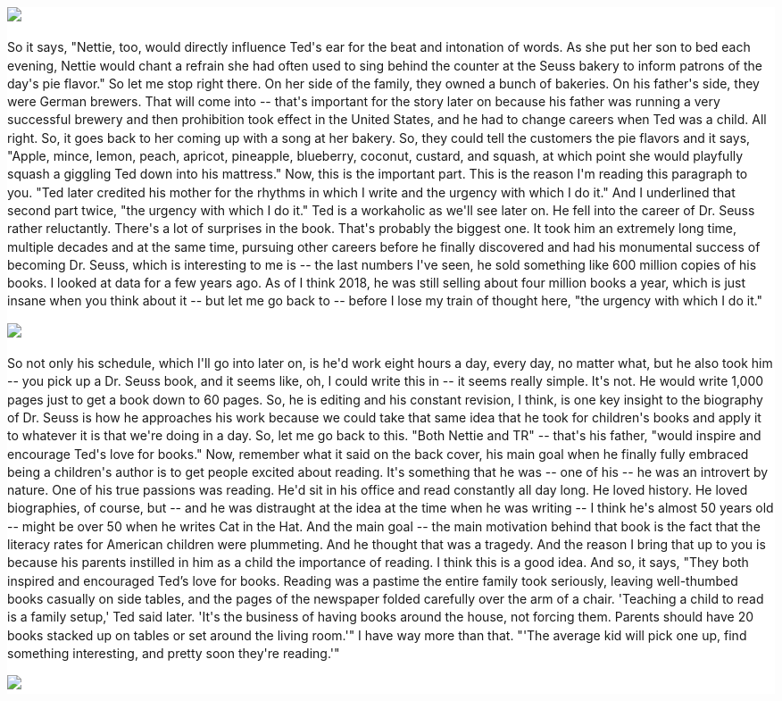 ![](https://www.foundersnotes.com/static/images/new_icons/chevron-down-alt-thin.svg)

So it says, "Nettie, too, would directly influence Ted's ear for the beat and intonation of words. As she put her son to bed each evening, Nettie would chant a refrain she had often used to sing behind the counter at the Seuss bakery to inform patrons of the day's pie flavor." So let me stop right there. On her side of the family, they owned a bunch of bakeries. On his father's side, they were German brewers. That will come into -- that's important for the story later on because his father was running a very successful brewery and then prohibition took effect in the United States, and he had to change careers when Ted was a child. All right. So, it goes back to her coming up with a song at her bakery. So, they could tell the customers the pie flavors and it says, "Apple, mince, lemon, peach, apricot, pineapple, blueberry, coconut, custard, and squash, at which point she would playfully squash a giggling Ted down into his mattress." Now, this is the important part. This is the reason I'm reading this paragraph to you. "Ted later credited his mother for the rhythms in which I write and the urgency with which I do it." And I underlined that second part twice, "the urgency with which I do it." Ted is a workaholic as we'll see later on. He fell into the career of Dr. Seuss rather reluctantly. There's a lot of surprises in the book. That's probably the biggest one. It took him an extremely long time, multiple decades and at the same time, pursuing other careers before he finally discovered and had his monumental success of becoming Dr. Seuss, which is interesting to me is -- the last numbers I've seen, he sold something like 600 million copies of his books. I looked at data for a few years ago. As of I think 2018, he was still selling about four million books a year, which is just insane when you think about it -- but let me go back to -- before I lose my train of thought here, "the urgency with which I do it."

![](https://www.foundersnotes.com/static/images/new_icons/chevron-down-alt-thin.svg)

So not only his schedule, which I'll go into later on, is he'd work eight hours a day, every day, no matter what, but he also took him -- you pick up a Dr. Seuss book, and it seems like, oh, I could write this in -- it seems really simple. It's not. He would write 1,000 pages just to get a book down to 60 pages. So, he is editing and his constant revision, I think, is one key insight to the biography of Dr. Seuss is how he approaches his work because we could take that same idea that he took for children's books and apply it to whatever it is that we're doing in a day. So, let me go back to this. "Both Nettie and TR" -- that's his father, "would inspire and encourage Ted's love for books." Now, remember what it said on the back cover, his main goal when he finally fully embraced being a children's author is to get people excited about reading. It's something that he was -- one of his -- he was an introvert by nature. One of his true passions was reading. He'd sit in his office and read constantly all day long. He loved history. He loved biographies, of course, but -- and he was distraught at the idea at the time when he was writing -- I think he's almost 50 years old -- might be over 50 when he writes Cat in the Hat. And the main goal -- the main motivation behind that book is the fact that the literacy rates for American children were plummeting. And he thought that was a tragedy. And the reason I bring that up to you is because his parents instilled in him as a child the importance of reading. I think this is a good idea. And so, it says, "They both inspired and encouraged Ted’s love for books. Reading was a pastime the entire family took seriously, leaving well-thumbed books casually on side tables, and the pages of the newspaper folded carefully over the arm of a chair. 'Teaching a child to read is a family setup,' Ted said later. 'It's the business of having books around the house, not forcing them. Parents should have 20 books stacked up on tables or set around the living room.'" I have way more than that. "'The average kid will pick one up, find something interesting, and pretty soon they're reading.'"

![](https://www.foundersnotes.com/static/images/new_icons/chevron-down-alt-thin.svg)
